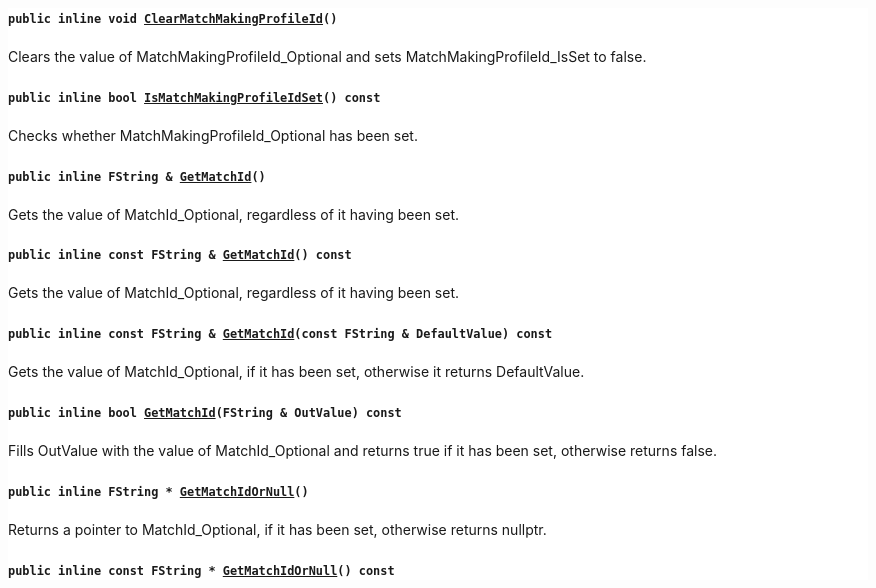 #### `public inline void `[`ClearMatchMakingProfileId`](#structFRHAPI__InstanceInfo_1ae29004885f4edeb474dbee20fd20eaba)`()` <a id="structFRHAPI__InstanceInfo_1ae29004885f4edeb474dbee20fd20eaba"></a>

Clears the value of MatchMakingProfileId_Optional and sets MatchMakingProfileId_IsSet to false.

#### `public inline bool `[`IsMatchMakingProfileIdSet`](#structFRHAPI__InstanceInfo_1a917f085df24faf29bec1b587d1dfe07b)`() const` <a id="structFRHAPI__InstanceInfo_1a917f085df24faf29bec1b587d1dfe07b"></a>

Checks whether MatchMakingProfileId_Optional has been set.

#### `public inline FString & `[`GetMatchId`](#structFRHAPI__InstanceInfo_1a3c59aff10e566b6201f599b64c4b5c30)`()` <a id="structFRHAPI__InstanceInfo_1a3c59aff10e566b6201f599b64c4b5c30"></a>

Gets the value of MatchId_Optional, regardless of it having been set.

#### `public inline const FString & `[`GetMatchId`](#structFRHAPI__InstanceInfo_1a39120ebf69b2c34b5c801e1cee8494c2)`() const` <a id="structFRHAPI__InstanceInfo_1a39120ebf69b2c34b5c801e1cee8494c2"></a>

Gets the value of MatchId_Optional, regardless of it having been set.

#### `public inline const FString & `[`GetMatchId`](#structFRHAPI__InstanceInfo_1aa56062e6675f4259d9f95e071a707b04)`(const FString & DefaultValue) const` <a id="structFRHAPI__InstanceInfo_1aa56062e6675f4259d9f95e071a707b04"></a>

Gets the value of MatchId_Optional, if it has been set, otherwise it returns DefaultValue.

#### `public inline bool `[`GetMatchId`](#structFRHAPI__InstanceInfo_1a19fd1b25246342616c77faba5b3b8b3a)`(FString & OutValue) const` <a id="structFRHAPI__InstanceInfo_1a19fd1b25246342616c77faba5b3b8b3a"></a>

Fills OutValue with the value of MatchId_Optional and returns true if it has been set, otherwise returns false.

#### `public inline FString * `[`GetMatchIdOrNull`](#structFRHAPI__InstanceInfo_1a8baa9e6637be7b1b39015703eebf3bd4)`()` <a id="structFRHAPI__InstanceInfo_1a8baa9e6637be7b1b39015703eebf3bd4"></a>

Returns a pointer to MatchId_Optional, if it has been set, otherwise returns nullptr.

#### `public inline const FString * `[`GetMatchIdOrNull`](#structFRHAPI__InstanceInfo_1a61f17ebcc7e355b184fef512776a6c97)`() const` <a id="structFRHAPI__InstanceInfo_1a61f17ebcc7e355b184fef512776a6c97"></a>
